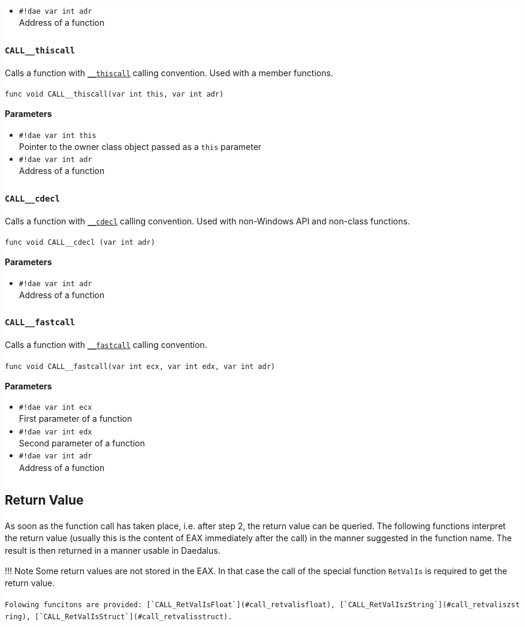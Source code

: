 - `#!dae var int adr`   
    Address of a function

### `CALL__thiscall`
Calls a function with [`__thiscall`](https://learn.microsoft.com/en-us/cpp/cpp/thiscall?view=msvc-170) calling convention. Used with a member functions.
```dae
func void CALL__thiscall(var int this, var int adr)
```
**Parameters**

- `#!dae var int this`   
    Pointer to the owner class object passed as a `this` parameter
- `#!dae var int adr`   
    Address of a function

### `CALL__cdecl`
Calls a function with [`__cdecl`](https://learn.microsoft.com/en-us/cpp/cpp/cdecl?view=msvc-170) calling convention. Used with non-Windows API and non-class functions.
```dae
func void CALL__cdecl (var int adr)
```
**Parameters**

- `#!dae var int adr`   
    Address of a function


### `CALL__fastcall`
Calls a function with [`__fastcall`](https://learn.microsoft.com/en-us/cpp/cpp/fastcall?view=msvc-170) calling convention.
```dae
func void CALL__fastcall(var int ecx, var int edx, var int adr)
```
**Parameters**

- `#!dae var int ecx`   
    First parameter of a function
- `#!dae var int edx`   
    Second parameter of a function
- `#!dae var int adr`   
    Address of a function

## Return Value
As soon as the function call has taken place, i.e. after step 2, the return value can be queried. The following functions interpret the return value (usually this is the content of EAX immediately after the call) in the manner suggested in the function name. The result is then returned in a manner usable in Daedalus.

!!! Note 
    Some return values are not stored in the EAX. In that case the call of the special function `RetValIs` is required to get the return value.

    Folowing funcitons are provided: [`CALL_RetValIsFloat`](#call_retvalisfloat), [`CALL_RetValIszString`](#call_retvaliszstring), [`CALL_RetValIsStruct`](#call_retvalisstruct).

